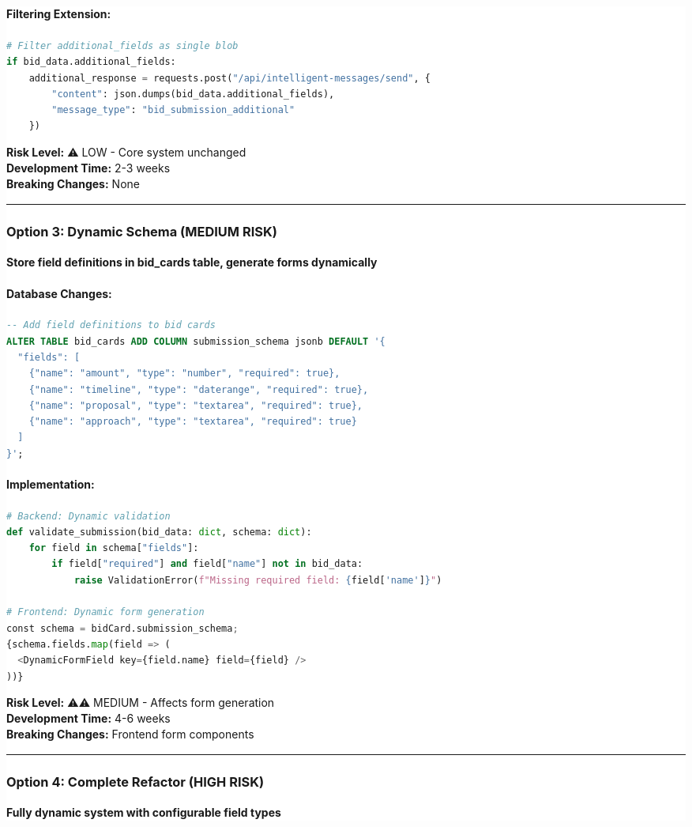 #### **Filtering Extension:**
```python
# Filter additional_fields as single blob
if bid_data.additional_fields:
    additional_response = requests.post("/api/intelligent-messages/send", {
        "content": json.dumps(bid_data.additional_fields),
        "message_type": "bid_submission_additional"
    })
```

**Risk Level:** ⚠️ LOW - Core system unchanged  
**Development Time:** 2-3 weeks  
**Breaking Changes:** None

---

### **Option 3: Dynamic Schema (MEDIUM RISK)**
**Store field definitions in bid_cards table, generate forms dynamically**

#### **Database Changes:**
```sql
-- Add field definitions to bid cards
ALTER TABLE bid_cards ADD COLUMN submission_schema jsonb DEFAULT '{
  "fields": [
    {"name": "amount", "type": "number", "required": true},
    {"name": "timeline", "type": "daterange", "required": true},
    {"name": "proposal", "type": "textarea", "required": true},
    {"name": "approach", "type": "textarea", "required": true}
  ]
}';
```

#### **Implementation:**
```python
# Backend: Dynamic validation
def validate_submission(bid_data: dict, schema: dict):
    for field in schema["fields"]:
        if field["required"] and field["name"] not in bid_data:
            raise ValidationError(f"Missing required field: {field['name']}")

# Frontend: Dynamic form generation  
const schema = bidCard.submission_schema;
{schema.fields.map(field => (
  <DynamicFormField key={field.name} field={field} />
))}
```

**Risk Level:** ⚠️⚠️ MEDIUM - Affects form generation  
**Development Time:** 4-6 weeks  
**Breaking Changes:** Frontend form components

---

### **Option 4: Complete Refactor (HIGH RISK)**
**Fully dynamic system with configurable field types**
